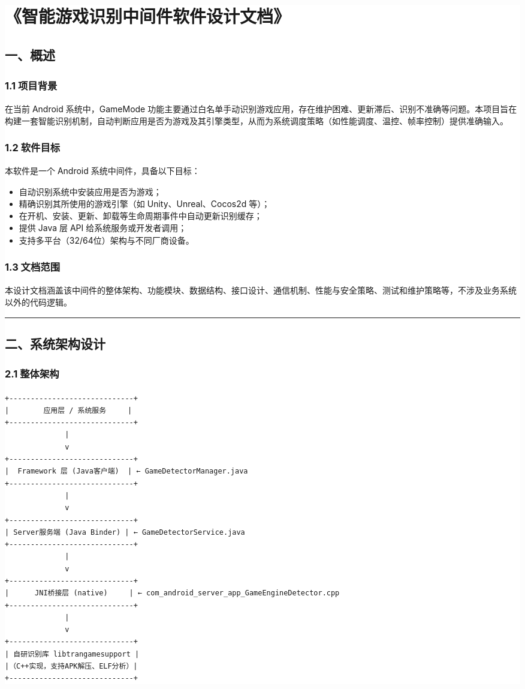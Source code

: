 # 《智能游戏识别中间件软件设计文档》

## 一、概述

### 1.1 项目背景

在当前 Android 系统中，GameMode 功能主要通过白名单手动识别游戏应用，存在维护困难、更新滞后、识别不准确等问题。本项目旨在构建一套智能识别机制，自动判断应用是否为游戏及其引擎类型，从而为系统调度策略（如性能调度、温控、帧率控制）提供准确输入。

### 1.2 软件目标

本软件是一个 Android 系统中间件，具备以下目标：

- 自动识别系统中安装应用是否为游戏；
- 精确识别其所使用的游戏引擎（如 Unity、Unreal、Cocos2d 等）；
- 在开机、安装、更新、卸载等生命周期事件中自动更新识别缓存；
- 提供 Java 层 API 给系统服务或开发者调用；
- 支持多平台（32/64位）架构与不同厂商设备。

### 1.3 文档范围

本设计文档涵盖该中间件的整体架构、功能模块、数据结构、接口设计、通信机制、性能与安全策略、测试和维护策略等，不涉及业务系统以外的代码逻辑。

------

## 二、系统架构设计

### 2.1 整体架构

```plaintext
+-----------------------------+
|        应用层 / 系统服务     |
+-----------------------------+
              |
              v
+-----------------------------+
|  Framework 层 (Java客户端)  | ← GameDetectorManager.java
+-----------------------------+
              |
              v
+-----------------------------+
| Server服务端 (Java Binder) | ← GameDetectorService.java
+-----------------------------+
              |
              v
+-----------------------------+
|      JNI桥接层 (native)     | ← com_android_server_app_GameEngineDetector.cpp
+-----------------------------+
              |
              v
+-----------------------------+
| 自研识别库 libtrangamesupport |
|（C++实现，支持APK解压、ELF分析）|
+-----------------------------+
```
